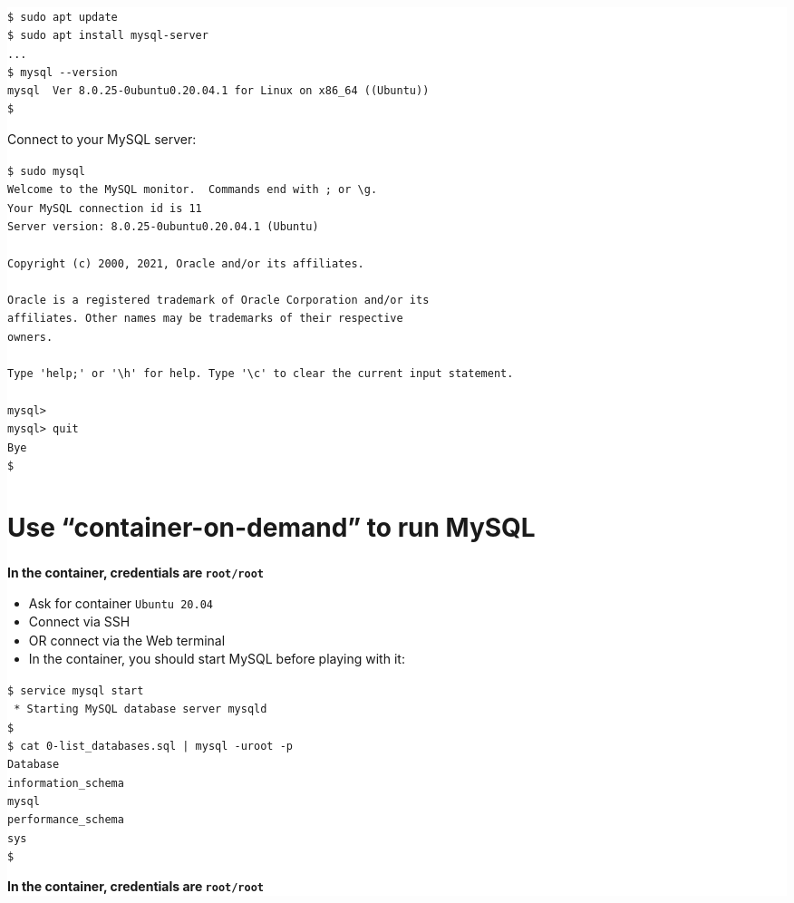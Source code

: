 ```
$ sudo apt update
$ sudo apt install mysql-server
...
$ mysql --version
mysql  Ver 8.0.25-0ubuntu0.20.04.1 for Linux on x86_64 ((Ubuntu))
$
```

Connect to your MySQL server:

```
$ sudo mysql
Welcome to the MySQL monitor.  Commands end with ; or \g.
Your MySQL connection id is 11
Server version: 8.0.25-0ubuntu0.20.04.1 (Ubuntu)

Copyright (c) 2000, 2021, Oracle and/or its affiliates.

Oracle is a registered trademark of Oracle Corporation and/or its
affiliates. Other names may be trademarks of their respective
owners.

Type 'help;' or '\h' for help. Type '\c' to clear the current input statement.

mysql>
mysql> quit
Bye
$
```

# Use “container-on-demand” to run MySQL
**In the container, credentials are `root/root`**

 * Ask for container `Ubuntu 20.04`
 * Connect via SSH
 * OR connect via the Web terminal
 * In the container, you should start MySQL before playing with it:

```
$ service mysql start                                                   
 * Starting MySQL database server mysqld 
$
$ cat 0-list_databases.sql | mysql -uroot -p                               
Database                                                                                   
information_schema                                                                         
mysql                                                                                      
performance_schema                                                                         
sys                      
$
```

**In the container, credentials are `root/root`**
